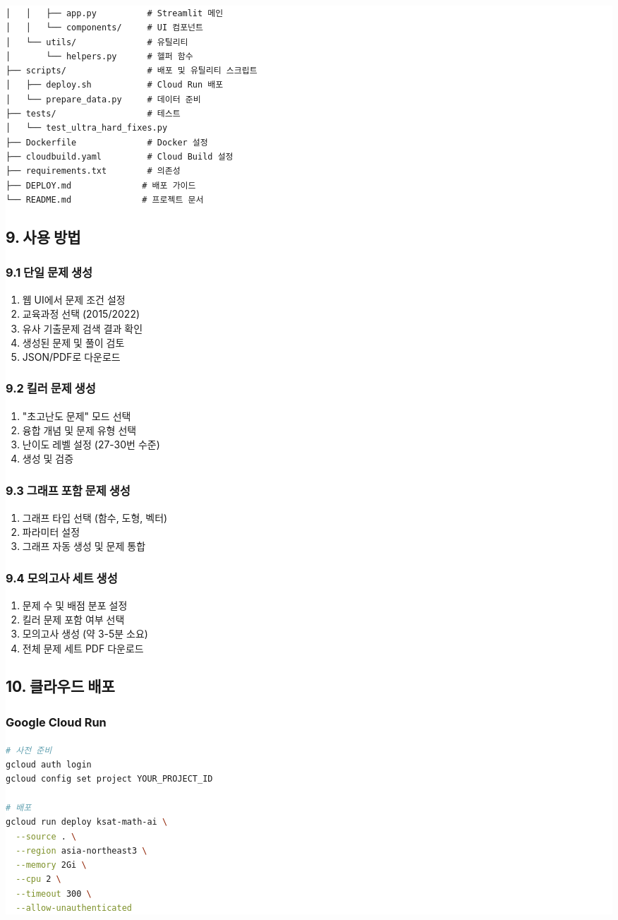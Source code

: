 ```
│   │   ├── app.py          # Streamlit 메인
│   │   └── components/     # UI 컴포넌트
│   └── utils/              # 유틸리티
│       └── helpers.py      # 헬퍼 함수
├── scripts/                # 배포 및 유틸리티 스크립트
│   ├── deploy.sh           # Cloud Run 배포
│   └── prepare_data.py     # 데이터 준비
├── tests/                  # 테스트
│   └── test_ultra_hard_fixes.py
├── Dockerfile              # Docker 설정
├── cloudbuild.yaml         # Cloud Build 설정
├── requirements.txt        # 의존성
├── DEPLOY.md              # 배포 가이드
└── README.md              # 프로젝트 문서
```

## 9. 사용 방법

### 9.1 단일 문제 생성
1. 웹 UI에서 문제 조건 설정
2. 교육과정 선택 (2015/2022)
3. 유사 기출문제 검색 결과 확인
4. 생성된 문제 및 풀이 검토
5. JSON/PDF로 다운로드

### 9.2 킬러 문제 생성
1. "초고난도 문제" 모드 선택
2. 융합 개념 및 문제 유형 선택
3. 난이도 레벨 설정 (27-30번 수준)
4. 생성 및 검증

### 9.3 그래프 포함 문제 생성
1. 그래프 타입 선택 (함수, 도형, 벡터)
2. 파라미터 설정
3. 그래프 자동 생성 및 문제 통합

### 9.4 모의고사 세트 생성
1. 문제 수 및 배점 분포 설정
2. 킬러 문제 포함 여부 선택
3. 모의고사 생성 (약 3-5분 소요)
4. 전체 문제 세트 PDF 다운로드

## 10. 클라우드 배포

### Google Cloud Run
```bash
# 사전 준비
gcloud auth login
gcloud config set project YOUR_PROJECT_ID

# 배포
gcloud run deploy ksat-math-ai \
  --source . \
  --region asia-northeast3 \
  --memory 2Gi \
  --cpu 2 \
  --timeout 300 \
  --allow-unauthenticated
```
